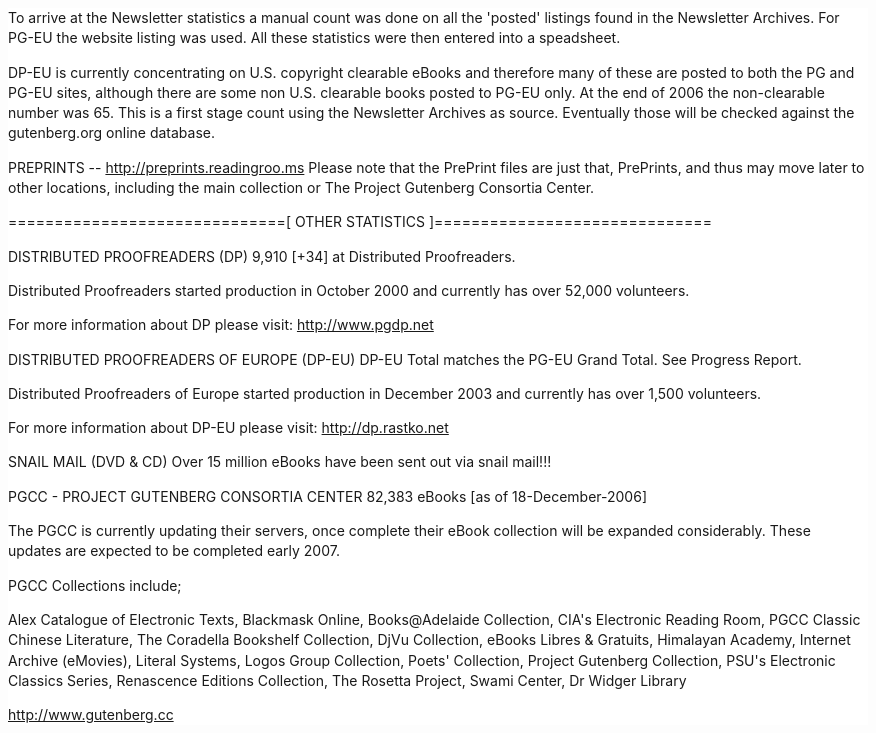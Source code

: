 To arrive at the Newsletter statistics a manual count was done on all the
'posted' listings found in the Newsletter Archives. For PG-EU the website
listing was used. All these statistics were then entered into a speadsheet.

DP-EU is currently concentrating on U.S. copyright clearable eBooks and
therefore many of these are posted to both the PG and PG-EU sites, although
there are some non U.S. clearable books posted to PG-EU only. At the end of
2006 the non-clearable number was 65. This is a first stage count using the
Newsletter Archives as source. Eventually those will be checked against the
gutenberg.org online database.

PREPRINTS -- http://preprints.readingroo.ms
Please note that the PrePrint files are just that, PrePrints, and thus may
move later to other locations, including the main collection or The Project
Gutenberg Consortia Center.

==============================[ OTHER STATISTICS ]==============================

DISTRIBUTED PROOFREADERS (DP)
9,910 [+34] at Distributed Proofreaders.

Distributed Proofreaders started production in October 2000 and currently
has over 52,000 volunteers.

For more information about DP please visit: http://www.pgdp.net


DISTRIBUTED PROOFREADERS OF EUROPE (DP-EU)
DP-EU Total matches the PG-EU Grand Total. See Progress Report.

Distributed Proofreaders of Europe started production in December 2003 and
currently has over 1,500 volunteers.

For more information about DP-EU please visit: http://dp.rastko.net


SNAIL MAIL (DVD & CD)
Over 15 million eBooks have been sent out via snail mail!!!


PGCC - PROJECT GUTENBERG CONSORTIA CENTER
82,383 eBooks [as of 18-December-2006]

The PGCC is currently updating their servers, once complete their eBook
collection will be expanded considerably. These updates are expected to be
completed early 2007.

PGCC Collections include;

Alex Catalogue of Electronic Texts, Blackmask Online,
Books@Adelaide Collection, CIA's Electronic Reading Room,
PGCC Classic Chinese Literature, The Coradella Bookshelf Collection,
DjVu Collection, eBooks Libres & Gratuits, Himalayan Academy,
Internet Archive (eMovies), Literal Systems, Logos Group Collection,
Poets' Collection, Project Gutenberg Collection,
PSU's Electronic Classics Series, Renascence Editions Collection,
The Rosetta Project, Swami Center, Dr Widger Library

http://www.gutenberg.cc
